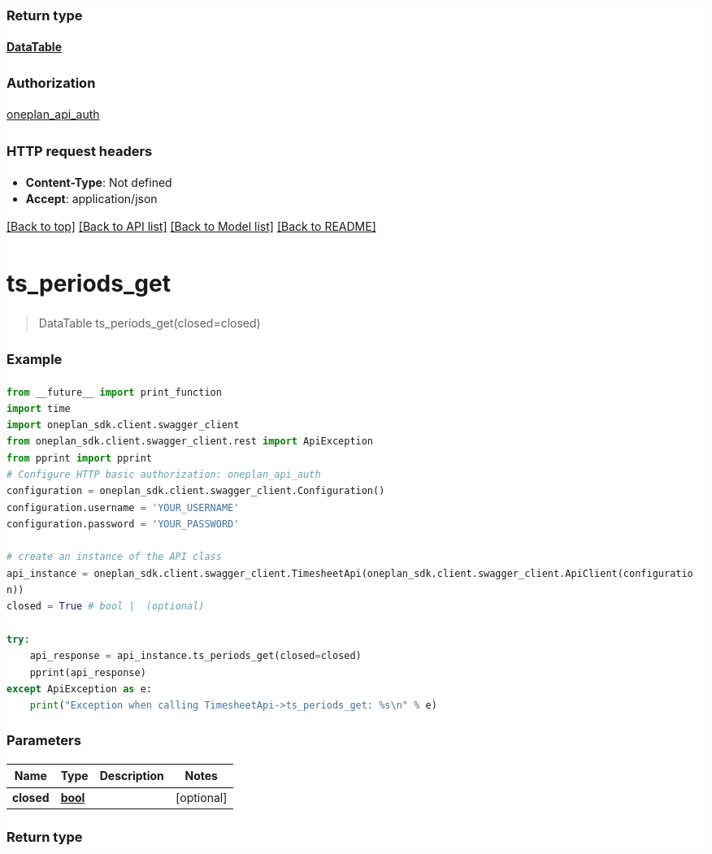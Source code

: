 ### Return type

[**DataTable**](DataTable.md)

### Authorization

[oneplan_api_auth](../README.md#oneplan_api_auth)

### HTTP request headers

 - **Content-Type**: Not defined
 - **Accept**: application/json

[[Back to top]](#) [[Back to API list]](../README.md#documentation-for-api-endpoints) [[Back to Model list]](../README.md#documentation-for-models) [[Back to README]](../README.md)

# **ts_periods_get**
> DataTable ts_periods_get(closed=closed)



### Example
```python
from __future__ import print_function
import time
import oneplan_sdk.client.swagger_client
from oneplan_sdk.client.swagger_client.rest import ApiException
from pprint import pprint
# Configure HTTP basic authorization: oneplan_api_auth
configuration = oneplan_sdk.client.swagger_client.Configuration()
configuration.username = 'YOUR_USERNAME'
configuration.password = 'YOUR_PASSWORD'

# create an instance of the API class
api_instance = oneplan_sdk.client.swagger_client.TimesheetApi(oneplan_sdk.client.swagger_client.ApiClient(configuration))
closed = True # bool |  (optional)

try:
    api_response = api_instance.ts_periods_get(closed=closed)
    pprint(api_response)
except ApiException as e:
    print("Exception when calling TimesheetApi->ts_periods_get: %s\n" % e)
```

### Parameters

Name | Type | Description  | Notes
------------- | ------------- | ------------- | -------------
 **closed** | [**bool**](.md)|  | [optional] 

### Return type
